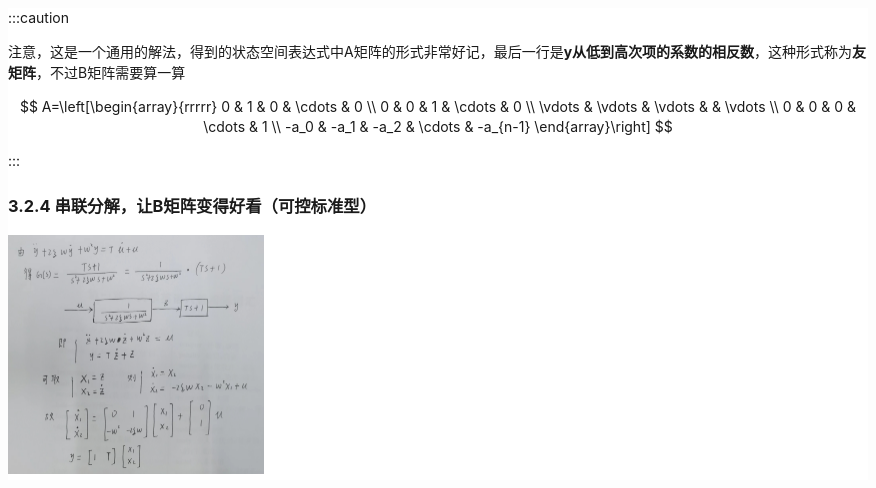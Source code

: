 :::caution

注意，这是一个通用的解法，得到的状态空间表达式中A矩阵的形式非常好记，最后一行是**y从低到高次项的系数的相反数**，这种形式称为**友矩阵**，不过B矩阵需要算一算

$$
A=\left[\begin{array}{rrrrr}
0 & 1 & 0 & \cdots & 0 \\
0 & 0 & 1 & \cdots & 0 \\
\vdots & \vdots & \vdots & & \vdots \\
0 & 0 & 0 & \cdots & 1 \\
-a_0 & -a_1 & -a_2 & \cdots & -a_{n-1}
\end{array}\right]
$$

:::

### 3.2.4 串联分解，让B矩阵变得好看（可控标准型）

<img src="./assets/e67b8d4f1169370d2f2e679d17a9547.jpg" alt="e67b8d4f1169370d2f2e679d17a9547" style="zoom: 25%;" />
